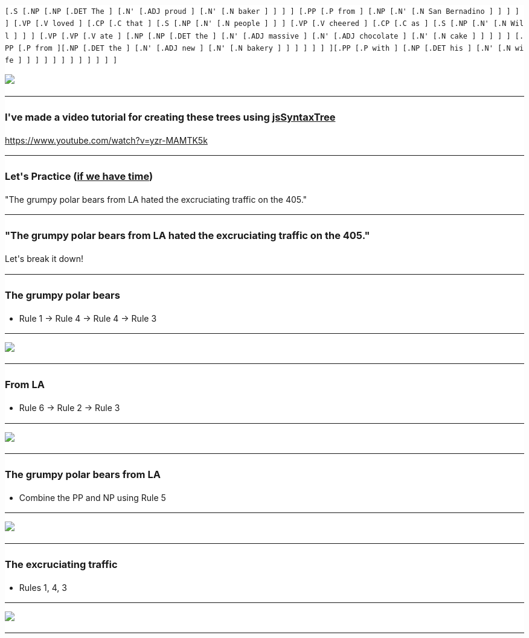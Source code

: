
```[.S [.NP [.NP [.DET The ] [.N' [.ADJ proud ] [.N' [.N baker ] ] ] ] [.PP [.P from ] [.NP [.N' [.N San Bernadino ] ] ] ] ] [.VP [.V loved ] [.CP [.C that ] [.S [.NP [.N' [.N people ] ] ] [.VP [.V cheered ] [.CP [.C as ] [.S [.NP [.N' [.N Will ] ] ] [.VP [.VP [.V ate ] [.NP [.NP [.DET the ] [.N' [.ADJ massive ] [.N' [.ADJ chocolate ] [.N' [.N cake ] ] ] ] ] [.PP [.P from ][.NP [.DET the ] [.N' [.ADJ new ] [.N' [.N bakery ] ] ] ] ] ] ][.PP [.P with ] [.NP [.DET his ] [.N' [.N wife ] ] ] ] ] ] ] ] ] ] ] ]```

<img class="r-stretch" src="diagrams/tree_complementizercake2.jpg">

---

### I've made a video tutorial for creating these trees using [jsSyntaxTree](https://ironcreek.net/syntaxtree/)

<https://www.youtube.com/watch?v=yzr-MAMTK5k>

---

### Let's Practice ([if we have time](http://savethevowels.org/talks/l101_12_syntax2.html#/106))

"The grumpy polar bears from LA hated the excruciating traffic on the 405."

---

### "The grumpy polar bears from LA hated the excruciating traffic on the 405."

Let's break it down!

---

### The grumpy polar bears

* Rule 1 -> Rule 4 -> Rule 4 -> Rule 3

---

<img class="r-stretch" src="diagrams/tree_polarbears1.jpg">

---

### From LA

* Rule 6 -> Rule 2 -> Rule 3

---
<img class="r-stretch" src="diagrams/tree_polarbears2.jpg">

---

### The grumpy polar bears from LA

* Combine the PP and NP using Rule 5

---
<img class="r-stretch" src="diagrams/tree_polarbears3.jpg">

---


### The excruciating traffic

* Rules 1, 4, 3

---

<img class="r-stretch" src="diagrams/tree_polarbears4.jpg">

---
```